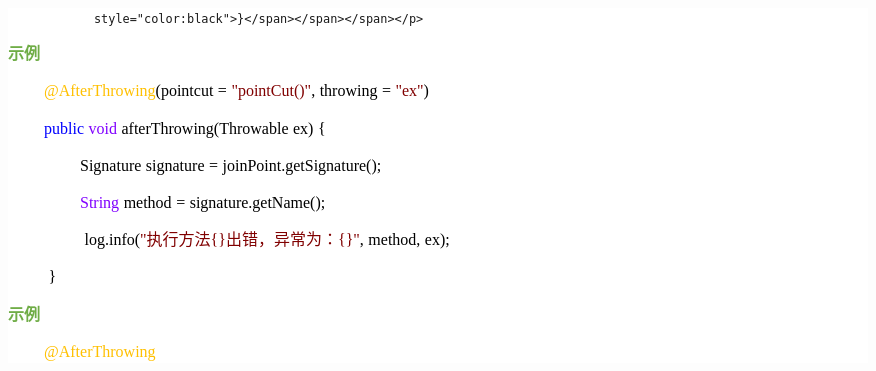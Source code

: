                 style="color:black">}</span></span></span></p>
<p><span style="font-size:12.0pt"><span style="font-family:&quot;Microsoft YaHei UI&quot;"><span
                style="color:#70ad47"><strong>示例</strong></span></span></span></p>
<p style="margin-left:36px"><span style="font-size:12.0pt"><span style="font-family:&quot;Comic Sans MS&quot;"><span
                style="color:#ffc000">@AfterThrowing</span></span><span
            style="font-family:&quot;Comic Sans MS&quot;"><span style="color:black">(pointcut</span></span>&nbsp;<span
            style="font-family:&quot;Comic Sans MS&quot;"><span style="color:black">=</span></span>&nbsp;<span
            style="font-family:&quot;Comic Sans MS&quot;"><span style="color:maroon">"pointCut()"</span></span><span
            style="font-family:&quot;Comic Sans MS&quot;"><span style="color:black">,</span></span>&nbsp;<span
            style="font-family:&quot;Comic Sans MS&quot;"><span style="color:black">throwing</span></span>&nbsp;<span
            style="font-family:&quot;Comic Sans MS&quot;"><span style="color:black">=</span></span>&nbsp;<span
            style="font-family:&quot;Comic Sans MS&quot;"><span style="color:maroon">"ex"</span></span><span
            style="font-family:&quot;Comic Sans MS&quot;"><span style="color:black">)</span></span></span></p>
<p style="margin-left:36px"><span style="font-size:12.0pt"><span style="font-family:&quot;Comic Sans MS&quot;"><span
                style="color:blue">public</span></span>&nbsp;<span style="font-family:&quot;Comic Sans MS&quot;"><span
                style="color:#8000ff">void</span></span>&nbsp;<span style="font-family:&quot;Comic Sans MS&quot;"><span
                style="color:black">afterThrowing(Throwable</span></span>&nbsp;<span
            style="font-family:&quot;Comic Sans MS&quot;"><span style="color:black">ex)</span></span>&nbsp;<span
            style="font-family:&quot;Comic Sans MS&quot;"><span style="color:black">{</span></span></span></p>
<p style="margin-left:36px"><span style="font-size:12.0pt"><span
            style="color:black">&nbsp;&nbsp;&nbsp;&nbsp;&nbsp;&nbsp;&nbsp;&nbsp;<span
                style="font-family:&quot;Comic Sans MS&quot;">Signature</span>&nbsp;<span
                style="font-family:&quot;Comic Sans MS&quot;">signature</span>&nbsp;<span
                style="font-family:&quot;Comic Sans MS&quot;">=</span>&nbsp;<span
                style="font-family:&quot;Comic Sans MS&quot;">joinPoint.getSignature();</span></span></span></p>
<p style="margin-left:36px"><span style="font-size:12.0pt">&nbsp;&nbsp;&nbsp;&nbsp;&nbsp;&nbsp;&nbsp;&nbsp;<span
            style="font-family:&quot;Comic Sans MS&quot;"><span style="color:#8000ff">String</span></span>&nbsp;<span
            style="font-family:&quot;Comic Sans MS&quot;"><span style="color:black">method</span></span>&nbsp;<span
            style="font-family:&quot;Comic Sans MS&quot;"><span style="color:black">=</span></span>&nbsp;<span
            style="font-family:&quot;Comic Sans MS&quot;"><span
                style="color:black">signature.getName();</span></span></span></p>
<p style="margin-left:72px"><span style="font-size:12.0pt">&nbsp;<span
            style="font-family:&quot;Comic Sans MS&quot;"><span style="color:black">log.info(</span></span><span
            style="font-family:&quot;Comic Sans MS&quot;"><span style="color:maroon">"</span></span><span
            style="font-family:&quot;Microsoft YaHei UI&quot;"><span style="color:maroon">执行方法</span></span><span
            style="font-family:&quot;Comic Sans MS&quot;"><span style="color:maroon">{}</span></span><span
            style="font-family:&quot;Microsoft YaHei UI&quot;"><span style="color:maroon">出错，异常为：</span></span><span
            style="font-family:&quot;Comic Sans MS&quot;"><span style="color:maroon">{}"</span></span><span
            style="font-family:&quot;Comic Sans MS&quot;"><span style="color:black">,</span></span>&nbsp;<span
            style="font-family:&quot;Comic Sans MS&quot;"><span style="color:black">method,</span></span>&nbsp;<span
            style="font-family:&quot;Comic Sans MS&quot;"><span style="color:black">ex);</span></span></span></p>
<p style="margin-left:36px"><span style="font-size:12.0pt"><span style="color:black">&nbsp;<span
                style="font-family:&quot;Comic Sans MS&quot;">}</span></span></span></p>
<p><span style="font-size:12.0pt"><span style="font-family:&quot;Microsoft YaHei UI&quot;"><span
                style="color:#70ad47"><strong>示例</strong></span></span></span></p>
<p style="margin-left:36px"><span style="font-size:12.0pt"><span style="font-family:&quot;Comic Sans MS&quot;"><span
                style="color:#ffc000">@AfterThrowing</span></span><span